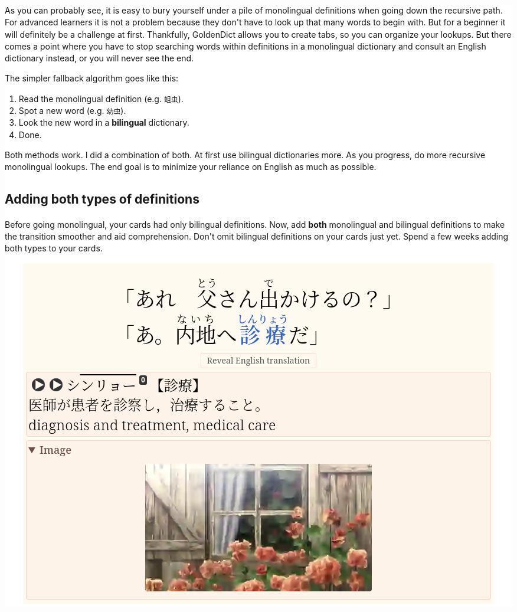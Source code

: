 As you can probably see,
it is easy to bury yourself under a pile of monolingual definitions
when going down the recursive path.
For advanced learners it is not a problem
because they don't have to look up that many words to begin with.
But for a beginner it will definitely be a challenge at first.
Thankfully,
GoldenDict allows you to create tabs, so you can organize your lookups.
But there comes a point where you have to stop
searching words within definitions in a monolingual dictionary
and consult an English dictionary instead,
or you will never see the end.

The simpler fallback algorithm goes like this:

1) Read the monolingual definition (e.g. `蛆虫`).
1) Spot a new word (e.g. `幼虫`).
1) Look the new word in a **bilingual** dictionary.
1) Done.

Both methods work.
I did a combination of both.
At first use bilingual dictionaries more.
As you progress, do more recursive monolingual lookups.
The end goal is to minimize your reliance on English as much as possible.

## Adding both types of definitions

Before going monolingual,
your cards had only bilingual definitions.
Now, add **both** monolingual and bilingual definitions
to make the transition smoother and aid comprehension.
Don't omit bilingual definitions on your cards just yet.
Spend a few weeks adding both types to your cards.

<p align="center"><img class="shadow" src="img/monolingual-bilingual-anki-card.webp" alt="example Anki card"></p>